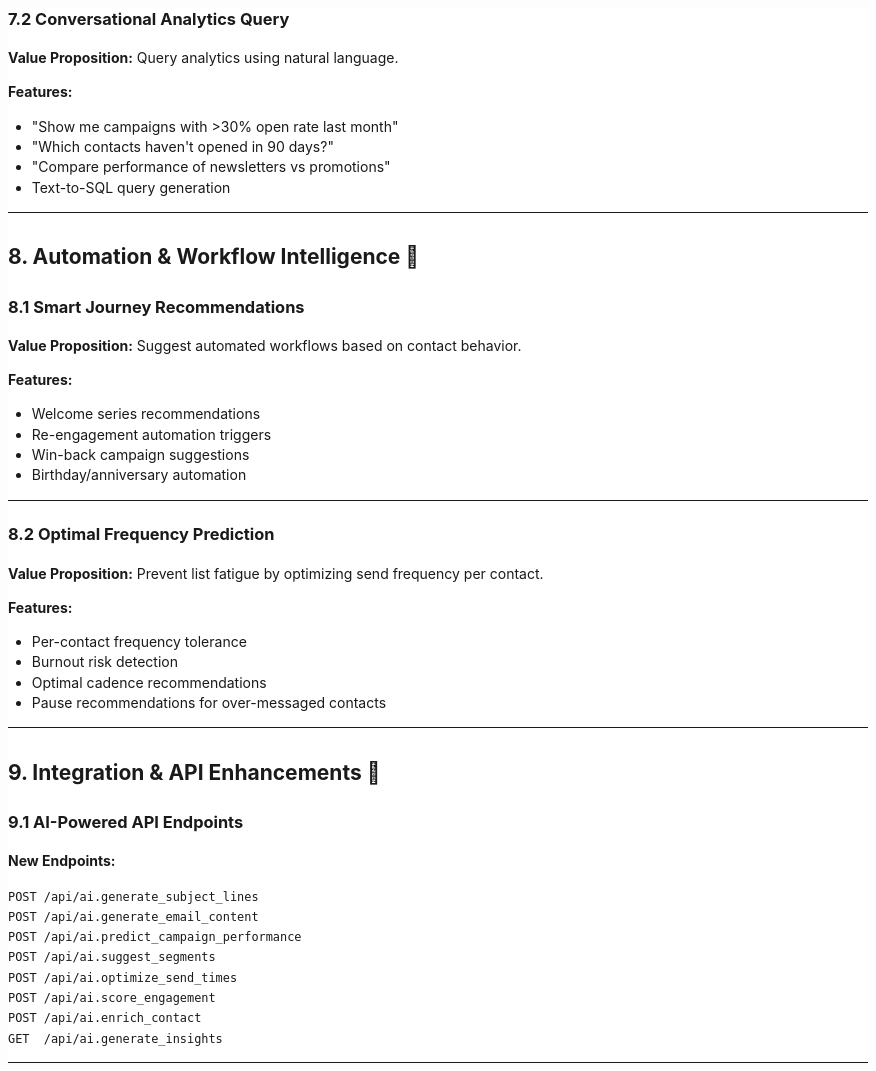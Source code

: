 
### 7.2 Conversational Analytics Query

**Value Proposition:** Query analytics using natural language.

**Features:**
- "Show me campaigns with >30% open rate last month"
- "Which contacts haven't opened in 90 days?"
- "Compare performance of newsletters vs promotions"
- Text-to-SQL query generation

---

## 8. Automation & Workflow Intelligence 🤖

### 8.1 Smart Journey Recommendations

**Value Proposition:** Suggest automated workflows based on contact behavior.

**Features:**
- Welcome series recommendations
- Re-engagement automation triggers
- Win-back campaign suggestions
- Birthday/anniversary automation

---

### 8.2 Optimal Frequency Prediction

**Value Proposition:** Prevent list fatigue by optimizing send frequency per contact.

**Features:**
- Per-contact frequency tolerance
- Burnout risk detection
- Optimal cadence recommendations
- Pause recommendations for over-messaged contacts

---

## 9. Integration & API Enhancements 🔌

### 9.1 AI-Powered API Endpoints

**New Endpoints:**
```
POST /api/ai.generate_subject_lines
POST /api/ai.generate_email_content
POST /api/ai.predict_campaign_performance
POST /api/ai.suggest_segments
POST /api/ai.optimize_send_times
POST /api/ai.score_engagement
POST /api/ai.enrich_contact
GET  /api/ai.generate_insights
```

---